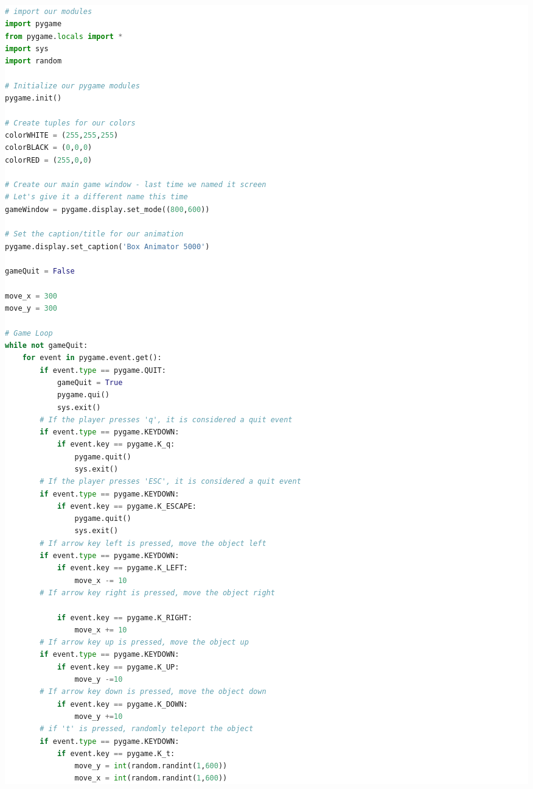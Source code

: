 ```py
# import our modules
import pygame
from pygame.locals import *
import sys
import random

# Initialize our pygame modules
pygame.init()

# Create tuples for our colors
colorWHITE = (255,255,255)
colorBLACK = (0,0,0)
colorRED = (255,0,0)

# Create our main game window - last time we named it screen
# Let's give it a different name this time
gameWindow = pygame.display.set_mode((800,600))

# Set the caption/title for our animation
pygame.display.set_caption('Box Animator 5000')

gameQuit = False

move_x = 300
move_y = 300

# Game Loop
while not gameQuit:
    for event in pygame.event.get():
        if event.type == pygame.QUIT:
            gameQuit = True
            pygame.qui()
            sys.exit()
        # If the player presses 'q', it is considered a quit event
        if event.type == pygame.KEYDOWN:
            if event.key == pygame.K_q:
                pygame.quit()
                sys.exit()
        # If the player presses 'ESC', it is considered a quit event
        if event.type == pygame.KEYDOWN:
            if event.key == pygame.K_ESCAPE:
                pygame.quit()
                sys.exit()
        # If arrow key left is pressed, move the object left
        if event.type == pygame.KEYDOWN:
            if event.key == pygame.K_LEFT:
                move_x -= 10
        # If arrow key right is pressed, move the object right

            if event.key == pygame.K_RIGHT:
                move_x += 10
        # If arrow key up is pressed, move the object up
        if event.type == pygame.KEYDOWN:
            if event.key == pygame.K_UP:
                move_y -=10
        # If arrow key down is pressed, move the object down
            if event.key == pygame.K_DOWN:
                move_y +=10
        # if 't' is pressed, randomly teleport the object
        if event.type == pygame.KEYDOWN:
            if event.key == pygame.K_t:
                move_y = int(random.randint(1,600))
                move_x = int(random.randint(1,600))
```
